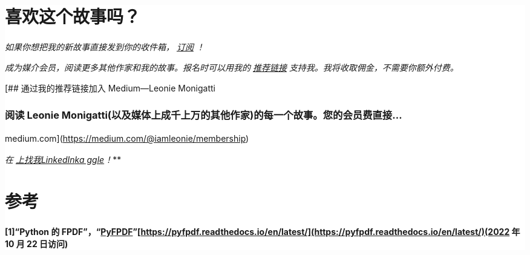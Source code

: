 # 喜欢这个故事吗？

*如果你想把我的新故事直接发到你的收件箱，* [*订阅*](https://medium.com/subscribe/@iamleonie) *！*

*成为媒介会员，阅读更多其他作家和我的故事。报名时可以用我的* [*推荐链接*](https://medium.com/@iamleonie/membership) *支持我。我将收取佣金，不需要你额外付费。*

[](https://medium.com/@iamleonie/membership) [## 通过我的推荐链接加入 Medium—Leonie Monigatti

### 阅读 Leonie Monigatti(以及媒体上成千上万的其他作家)的每一个故事。您的会员费直接…

medium.com](https://medium.com/@iamleonie/membership) 

*在* [*上找我*](https://twitter.com/helloiamleonie)*[*LinkedIn*](https://www.linkedin.com/in/804250ab/)*[*ka ggle*](https://www.kaggle.com/iamleonie)*！***

# **参考**

**[1]“Python 的 FPDF”，“[PyFPDF](https://pyfpdf.readthedocs.io/en/latest/index.html)”[https://pyfpdf.readthedocs.io/en/latest/](https://pyfpdf.readthedocs.io/en/latest/)(2022 年 10 月 22 日访问)**